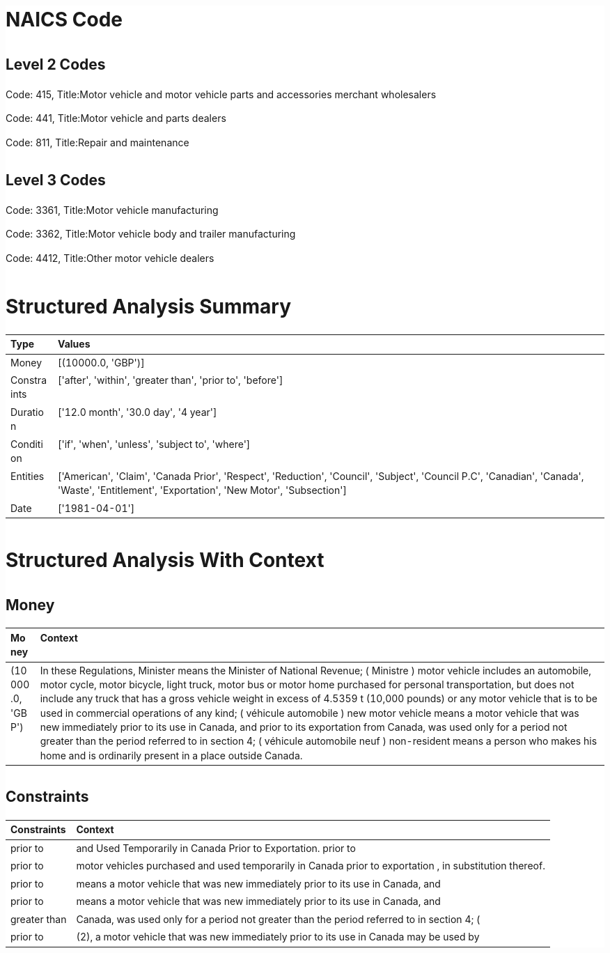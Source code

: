 

# NAICS Code
## Level 2 Codes
Code: 415, Title:Motor vehicle and motor vehicle parts and accessories merchant wholesalers

Code: 441, Title:Motor vehicle and parts dealers

Code: 811, Title:Repair and maintenance




## Level 3 Codes
Code: 3361, Title:Motor vehicle manufacturing

Code: 3362, Title:Motor vehicle body and trailer manufacturing

Code: 4412, Title:Other motor vehicle dealers







# Structured Analysis Summary
| Type        | Values                                                                                                                                                                                     |
|:------------|:-------------------------------------------------------------------------------------------------------------------------------------------------------------------------------------------|
| Money       | [(10000.0, 'GBP')]                                                                                                                                                                         |
| Constraints | ['after', 'within', 'greater than', 'prior to', 'before']                                                                                                                                  |
| Duration    | ['12.0 month', '30.0 day', '4 year']                                                                                                                                                       |
| Condition   | ['if', 'when', 'unless', 'subject to', 'where']                                                                                                                                            |
| Entities    | ['American', 'Claim', 'Canada Prior', 'Respect', 'Reduction', 'Council', 'Subject', 'Council P.C', 'Canadian', 'Canada', 'Waste', 'Entitlement', 'Exportation', 'New Motor', 'Subsection'] |
| Date        | ['1981-04-01']                                                                                                                                                                             |


# Structured Analysis With Context
 


## Money
| Money            | Context                                                                                                                                                                                                                                                                                                                                                                                                                                                                                                                                                                                                                                                                                                                                                                                                   |
|:-----------------|:----------------------------------------------------------------------------------------------------------------------------------------------------------------------------------------------------------------------------------------------------------------------------------------------------------------------------------------------------------------------------------------------------------------------------------------------------------------------------------------------------------------------------------------------------------------------------------------------------------------------------------------------------------------------------------------------------------------------------------------------------------------------------------------------------------|
| (10000.0, 'GBP') | In these Regulations, Minister  means the Minister of National Revenue; ( Ministre ) motor vehicle  includes an automobile, motor cycle, motor bicycle, light truck, motor bus or motor home purchased for personal transportation, but does not include any truck that has a gross vehicle weight in excess of 4.5359 t (10,000 pounds) or any motor vehicle that is to be used in commercial operations of any kind; ( véhicule automobile ) new motor vehicle  means a motor vehicle that was new immediately prior to its use in Canada, and prior to its exportation from Canada, was used only for a period not greater than the period referred to in section 4; ( véhicule automobile neuf ) non-resident  means a person who makes his home and is ordinarily present in a place outside Canada. |


## Constraints
| Constraints   | Context                                                                                                      |
|:--------------|:-------------------------------------------------------------------------------------------------------------|
| prior to      | and Used Temporarily in Canada Prior to Exportation. prior to                                                |
| prior to      | motor vehicles purchased and used temporarily in Canada prior to  exportation , in substitution thereof.     |
| prior to      | means a motor vehicle that was new immediately prior to  its use in Canada, and                              |
| prior to      | means a motor vehicle that was new immediately prior to  its use in Canada, and                              |
| greater than  | Canada, was used only for a period not greater than the period referred to in section 4; (                   |
| prior to      | (2), a motor vehicle that was new immediately prior to its use in Canada may be used by                      |